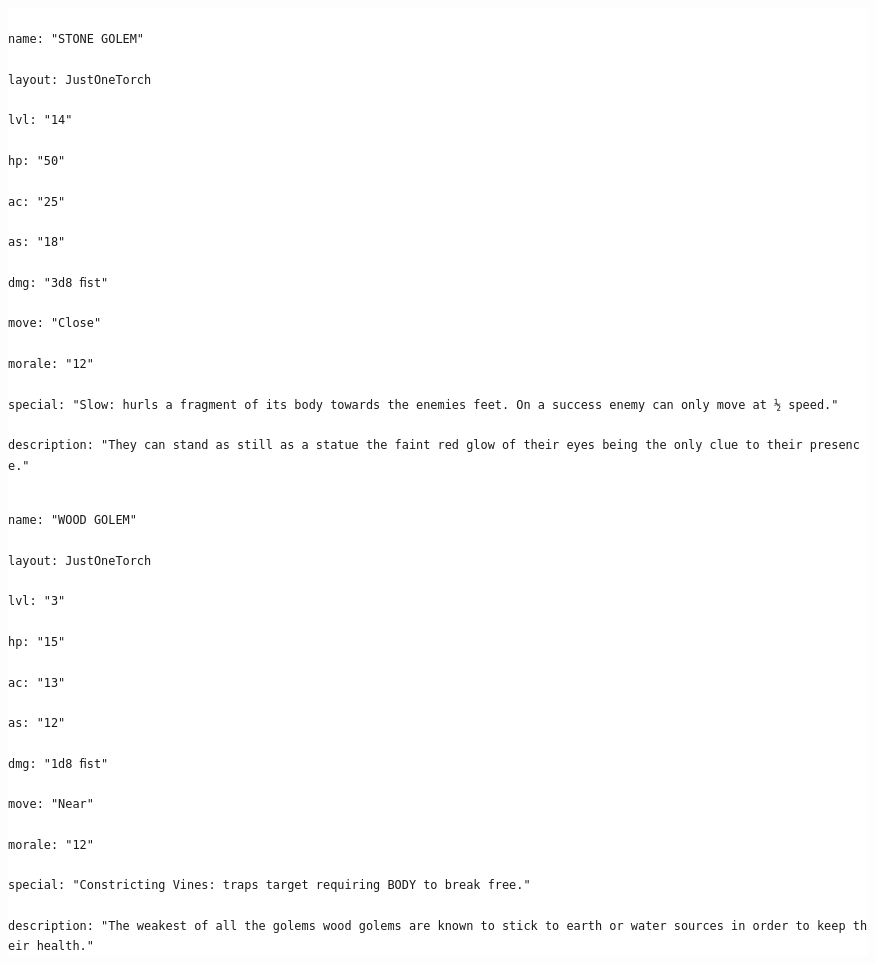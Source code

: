```statblock

name: "STONE GOLEM"

layout: JustOneTorch

lvl: "14"

hp: "50"

ac: "25"

as: "18"

dmg: "3d8 ﬁst"

move: "Close"

morale: "12"

special: "Slow: hurls a fragment of its body towards the enemies feet. On a success enemy can only move at ½ speed."

description: "They can stand as still as a statue the faint red glow of their eyes being the only clue to their presence."

```

```statblock

name: "WOOD GOLEM"

layout: JustOneTorch

lvl: "3"

hp: "15"

ac: "13"

as: "12"

dmg: "1d8 ﬁst"

move: "Near"

morale: "12"

special: "Constricting Vines: traps target requiring BODY to break free."

description: "The weakest of all the golems wood golems are known to stick to earth or water sources in order to keep their health."

```
